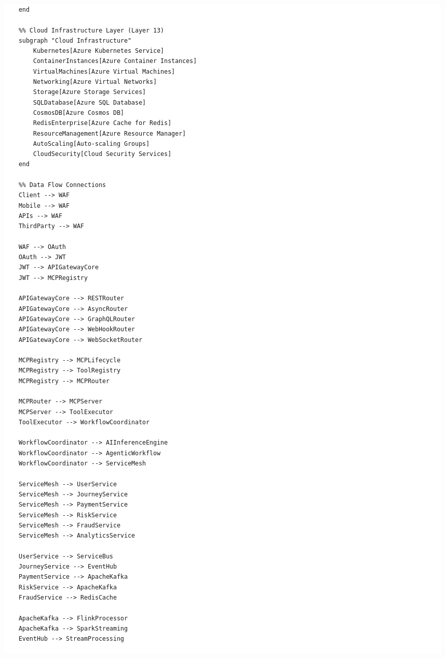 ```mermaid
    end
    
    %% Cloud Infrastructure Layer (Layer 13)
    subgraph "Cloud Infrastructure"
        Kubernetes[Azure Kubernetes Service]
        ContainerInstances[Azure Container Instances]
        VirtualMachines[Azure Virtual Machines]
        Networking[Azure Virtual Networks]
        Storage[Azure Storage Services]
        SQLDatabase[Azure SQL Database]
        CosmosDB[Azure Cosmos DB]
        RedisEnterprise[Azure Cache for Redis]
        ResourceManagement[Azure Resource Manager]
        AutoScaling[Auto-scaling Groups]
        CloudSecurity[Cloud Security Services]
    end
    
    %% Data Flow Connections
    Client --> WAF
    Mobile --> WAF
    APIs --> WAF
    ThirdParty --> WAF
    
    WAF --> OAuth
    OAuth --> JWT
    JWT --> APIGatewayCore
    JWT --> MCPRegistry
    
    APIGatewayCore --> RESTRouter
    APIGatewayCore --> AsyncRouter
    APIGatewayCore --> GraphQLRouter
    APIGatewayCore --> WebHookRouter
    APIGatewayCore --> WebSocketRouter
    
    MCPRegistry --> MCPLifecycle
    MCPRegistry --> ToolRegistry
    MCPRegistry --> MCPRouter
    
    MCPRouter --> MCPServer
    MCPServer --> ToolExecutor
    ToolExecutor --> WorkflowCoordinator
    
    WorkflowCoordinator --> AIInferenceEngine
    WorkflowCoordinator --> AgenticWorkflow
    WorkflowCoordinator --> ServiceMesh
    
    ServiceMesh --> UserService
    ServiceMesh --> JourneyService
    ServiceMesh --> PaymentService
    ServiceMesh --> RiskService
    ServiceMesh --> FraudService
    ServiceMesh --> AnalyticsService
    
    UserService --> ServiceBus
    JourneyService --> EventHub
    PaymentService --> ApacheKafka
    RiskService --> ApacheKafka
    FraudService --> RedisCache
    
    ApacheKafka --> FlinkProcessor
    ApacheKafka --> SparkStreaming
    EventHub --> StreamProcessing
    
```